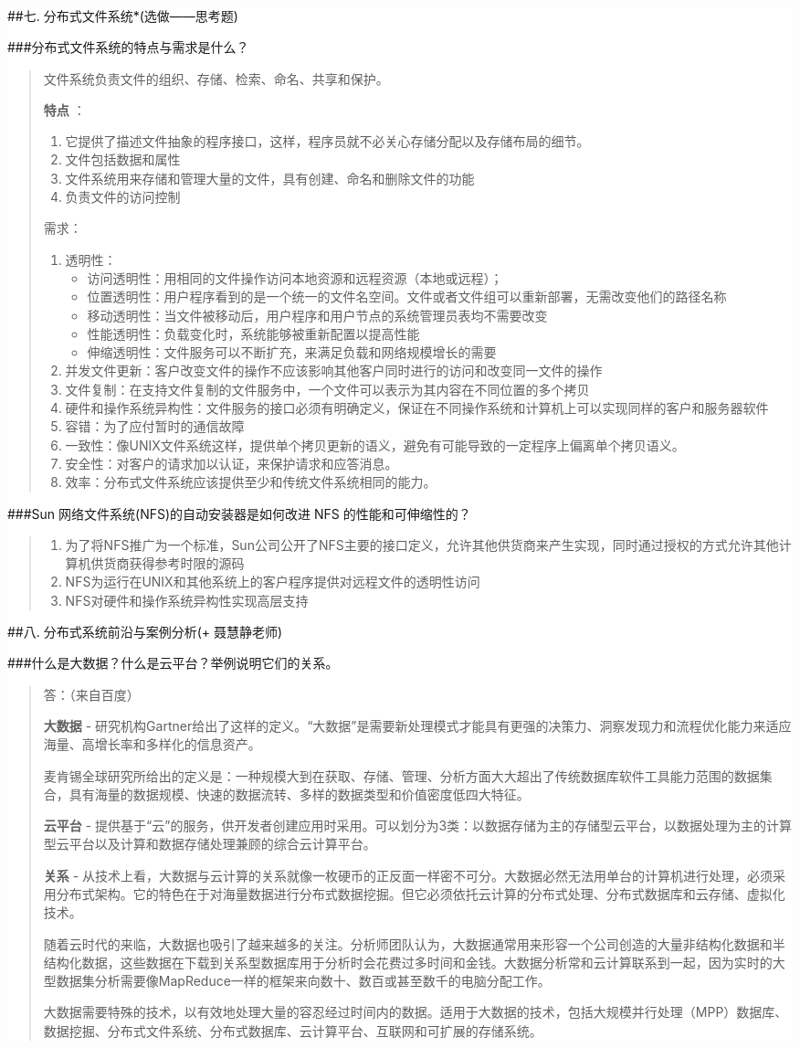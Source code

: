 ##七. 分布式文件系统*(选做——思考题) 

###分布式文件系统的特点与需求是什么？ 

> 文件系统负责文件的组织、存储、检索、命名、共享和保护。
>
> **特点** ：
>
> 1. 它提供了描述文件抽象的程序接口，这样，程序员就不必关心存储分配以及存储布局的细节。
> 2. 文件包括数据和属性
> 3. 文件系统用来存储和管理大量的文件，具有创建、命名和删除文件的功能
> 4. 负责文件的访问控制
>
> 需求：
>
> 1. 透明性：
>    - 访问透明性：用相同的文件操作访问本地资源和远程资源（本地或远程）；
>    - 位置透明性：用户程序看到的是一个统一的文件名空间。文件或者文件组可以重新部署，无需改变他们的路径名称
>    - 移动透明性：当文件被移动后，用户程序和用户节点的系统管理员表均不需要改变
>    - 性能透明性：负载变化时，系统能够被重新配置以提高性能
>    - 伸缩透明性：文件服务可以不断扩充，来满足负载和网络规模增长的需要
> 2. 并发文件更新：客户改变文件的操作不应该影响其他客户同时进行的访问和改变同一文件的操作
> 3. 文件复制：在支持文件复制的文件服务中，一个文件可以表示为其内容在不同位置的多个拷贝
> 4. 硬件和操作系统异构性：文件服务的接口必须有明确定义，保证在不同操作系统和计算机上可以实现同样的客户和服务器软件
> 5. 容错：为了应付暂时的通信故障
> 6. 一致性：像UNIX文件系统这样，提供单个拷贝更新的语义，避免有可能导致的一定程序上偏离单个拷贝语义。
> 7. 安全性：对客户的请求加以认证，来保护请求和应答消息。
> 8. 效率：分布式文件系统应该提供至少和传统文件系统相同的能力。

###Sun 网络文件系统(NFS)的自动安装器是如何改进 NFS 的性能和可伸缩性的？

> 1. 为了将NFS推广为一个标准，Sun公司公开了NFS主要的接口定义，允许其他供货商来产生实现，同时通过授权的方式允许其他计算机供货商获得参考时限的源码
> 2. NFS为运行在UNIX和其他系统上的客户程序提供对远程文件的透明性访问
> 3. NFS对硬件和操作系统异构性实现高层支持 

##八. 分布式系统前沿与案例分析(+ 聂慧静老师) 

###什么是大数据？什么是云平台？举例说明它们的关系。 

> 答：（来自百度）
>
> **大数据** - 研究机构Gartner给出了这样的定义。“大数据”是需要新处理模式才能具有更强的决策力、洞察发现力和流程优化能力来适应海量、高增长率和多样化的信息资产。
>
> 麦肯锡全球研究所给出的定义是：一种规模大到在获取、存储、管理、分析方面大大超出了传统数据库软件工具能力范围的数据集合，具有海量的数据规模、快速的数据流转、多样的数据类型和价值密度低四大特征。
>
> **云平台** - 提供基于“云”的服务，供开发者创建应用时采用。可以划分为3类：以数据存储为主的存储型云平台，以数据处理为主的计算型云平台以及计算和数据存储处理兼顾的综合云计算平台。
>
> **关系** - 从技术上看，大数据与云计算的关系就像一枚硬币的正反面一样密不可分。大数据必然无法用单台的计算机进行处理，必须采用分布式架构。它的特色在于对海量数据进行分布式数据挖掘。但它必须依托云计算的分布式处理、分布式数据库和云存储、虚拟化技术。
>
> 随着云时代的来临，大数据也吸引了越来越多的关注。分析师团队认为，大数据通常用来形容一个公司创造的大量非结构化数据和半结构化数据，这些数据在下载到关系型数据库用于分析时会花费过多时间和金钱。大数据分析常和云计算联系到一起，因为实时的大型数据集分析需要像MapReduce一样的框架来向数十、数百或甚至数千的电脑分配工作。
>
> 大数据需要特殊的技术，以有效地处理大量的容忍经过时间内的数据。适用于大数据的技术，包括大规模并行处理（MPP）数据库、数据挖掘、分布式文件系统、分布式数据库、云计算平台、互联网和可扩展的存储系统。
